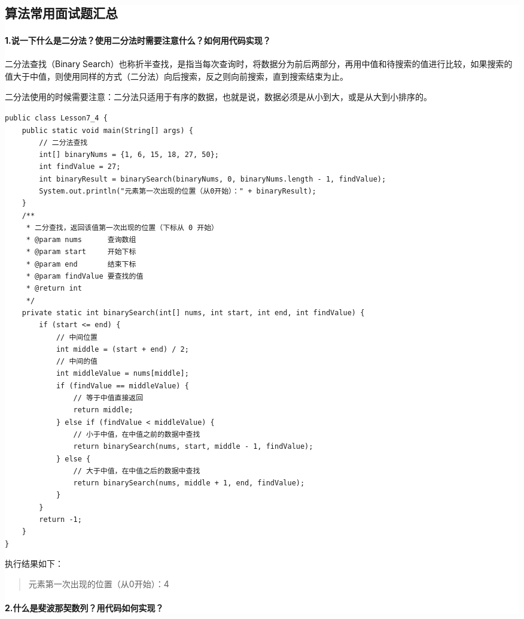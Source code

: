 
## 算法常用面试题汇总

#### 1.说一下什么是二分法？使用二分法时需要注意什么？如何用代码实现？

二分法查找（Binary
Search）也称折半查找，是指当每次查询时，将数据分为前后两部分，再用中值和待搜索的值进行比较，如果搜索的值大于中值，则使用同样的方式（二分法）向后搜索，反之则向前搜索，直到搜索结束为止。

二分法使用的时候需要注意：二分法只适用于有序的数据，也就是说，数据必须是从小到大，或是从大到小排序的。

    
    
    public class Lesson7_4 {
        public static void main(String[] args) {
            // 二分法查找
            int[] binaryNums = {1, 6, 15, 18, 27, 50};
            int findValue = 27;
            int binaryResult = binarySearch(binaryNums, 0, binaryNums.length - 1, findValue);
            System.out.println("元素第一次出现的位置（从0开始）：" + binaryResult);
        }
        /**
         * 二分查找，返回该值第一次出现的位置（下标从 0 开始）
         * @param nums      查询数组
         * @param start     开始下标
         * @param end       结束下标
         * @param findValue 要查找的值
         * @return int
         */
        private static int binarySearch(int[] nums, int start, int end, int findValue) {
            if (start <= end) {
                // 中间位置
                int middle = (start + end) / 2;
                // 中间的值
                int middleValue = nums[middle];
                if (findValue == middleValue) {
                    // 等于中值直接返回
                    return middle;
                } else if (findValue < middleValue) {
                    // 小于中值，在中值之前的数据中查找
                    return binarySearch(nums, start, middle - 1, findValue);
                } else {
                    // 大于中值，在中值之后的数据中查找
                    return binarySearch(nums, middle + 1, end, findValue);
                }
            }
            return -1;
        }
    }
    

执行结果如下：

> 元素第一次出现的位置（从0开始）：4

#### 2.什么是斐波那契数列？用代码如何实现？
